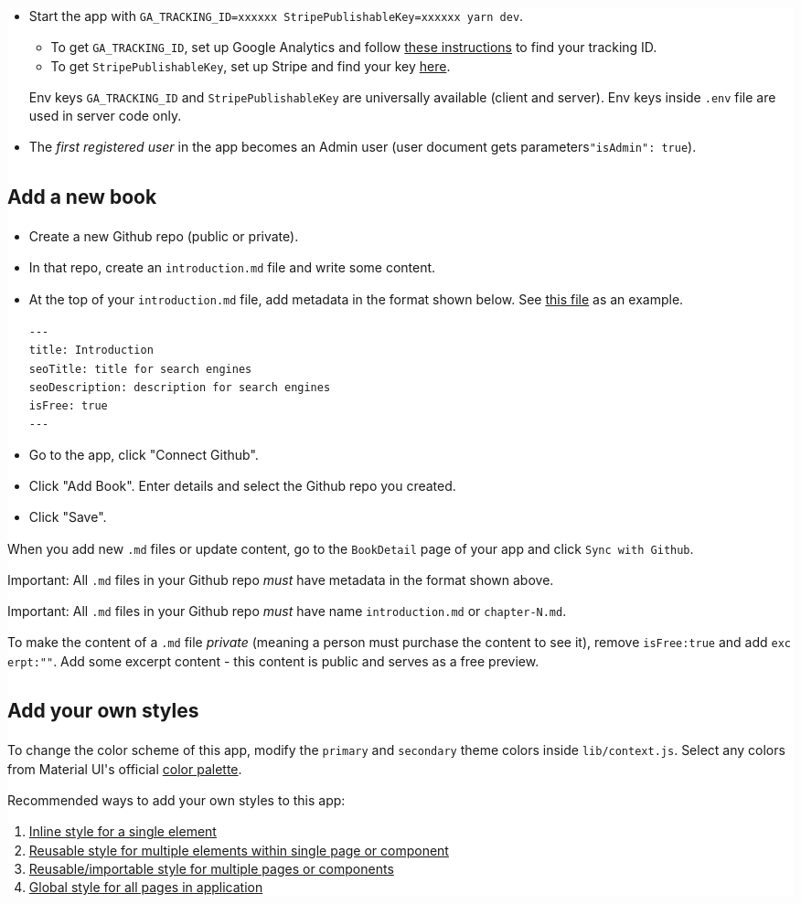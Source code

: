   ```

  ```

- Start the app with `GA_TRACKING_ID=xxxxxx StripePublishableKey=xxxxxx yarn dev`.
  - To get `GA_TRACKING_ID`, set up Google Analytics and follow [these instructions](https://support.google.com/analytics/answer/1008080?hl=en) to find your tracking ID.
  - To get `StripePublishableKey`, set up Stripe and find your key [here](https://dashboard.stripe.com/account/apikeys).

  Env keys `GA_TRACKING_ID` and `StripePublishableKey` are universally available (client and server). Env keys inside `.env` file are used in server code only.
- The _first registered user_ in the app becomes an Admin user (user document gets parameters`"isAdmin": true`).


## Add a new book
- Create a new Github repo (public or private).
- In that repo, create an `introduction.md` file and write some content.
- At the top of your `introduction.md` file, add metadata in the format shown below. See [this file](https://github.com/builderbook/demo-book/blob/master/introduction.md) as an example.
  
  ```
  ---
  title: Introduction
  seoTitle: title for search engines
  seoDescription: description for search engines
  isFree: true
  ---
  ```

- Go to the app, click "Connect Github".
- Click "Add Book". Enter details and select the Github repo you created.
- Click "Save".

When you add new `.md` files or update content, go to the `BookDetail` page of your app and click `Sync with Github`. 

Important: All `.md` files in your Github repo _must_ have metadata in the format shown above.

Important: All `.md` files in your Github repo _must_ have name `introduction.md` or `chapter-N.md`.

To make the content of a `.md` file _private_ (meaning a person must purchase the content to see it), remove `isFree:true`  and add `excerpt:""`. Add some excerpt content - this content is public and serves as a free preview.


## Add your own styles
To change the color scheme of this app, modify the `primary` and `secondary` theme colors inside `lib/context.js`. Select any colors from Material UI's official [color palette](https://material-ui-next.com/style/color/#color).

Recommended ways to add your own styles to this app:
1. [Inline style for a single element](#inline-style-for-a-single-element)
2. [Reusable style for multiple elements within single page or component](#reusable-style-for-multiple-elements-within-single-page-or-component)
3. [Reusable/importable style for multiple pages or components](#reusableimportable-style-for-multiple-pages-or-components)
4. [Global style for all pages in application](#global-style-for-all-pages-in-application)

